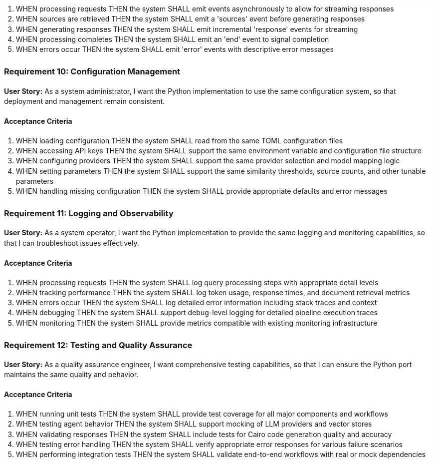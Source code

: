 1. WHEN processing requests THEN the system SHALL emit events asynchronously to allow for streaming responses
2. WHEN sources are retrieved THEN the system SHALL emit a 'sources' event before generating responses
3. WHEN generating responses THEN the system SHALL emit incremental 'response' events for streaming
4. WHEN processing completes THEN the system SHALL emit an 'end' event to signal completion
5. WHEN errors occur THEN the system SHALL emit 'error' events with descriptive error messages

### Requirement 10: Configuration Management

**User Story:** As a system administrator, I want the Python implementation to use the same configuration system, so that deployment and management remain consistent.

#### Acceptance Criteria

1. WHEN loading configuration THEN the system SHALL read from the same TOML configuration files
2. WHEN accessing API keys THEN the system SHALL support the same environment variable and configuration file structure
3. WHEN configuring providers THEN the system SHALL support the same provider selection and model mapping logic
4. WHEN setting parameters THEN the system SHALL support the same similarity thresholds, source counts, and other tunable parameters
5. WHEN handling missing configuration THEN the system SHALL provide appropriate defaults and error messages

### Requirement 11: Logging and Observability

**User Story:** As a system operator, I want the Python implementation to provide the same logging and monitoring capabilities, so that I can troubleshoot issues effectively.

#### Acceptance Criteria

1. WHEN processing requests THEN the system SHALL log query processing steps with appropriate detail levels
2. WHEN tracking performance THEN the system SHALL log token usage, response times, and document retrieval metrics
3. WHEN errors occur THEN the system SHALL log detailed error information including stack traces and context
4. WHEN debugging THEN the system SHALL support debug-level logging for detailed pipeline execution traces
5. WHEN monitoring THEN the system SHALL provide metrics compatible with existing monitoring infrastructure

### Requirement 12: Testing and Quality Assurance

**User Story:** As a quality assurance engineer, I want comprehensive testing capabilities, so that I can ensure the Python port maintains the same quality and behavior.

#### Acceptance Criteria

1. WHEN running unit tests THEN the system SHALL provide test coverage for all major components and workflows
2. WHEN testing agent behavior THEN the system SHALL support mocking of LLM providers and vector stores
3. WHEN validating responses THEN the system SHALL include tests for Cairo code generation quality and accuracy
4. WHEN testing error handling THEN the system SHALL verify appropriate error responses for various failure scenarios
5. WHEN performing integration tests THEN the system SHALL validate end-to-end workflows with real or mock dependencies
